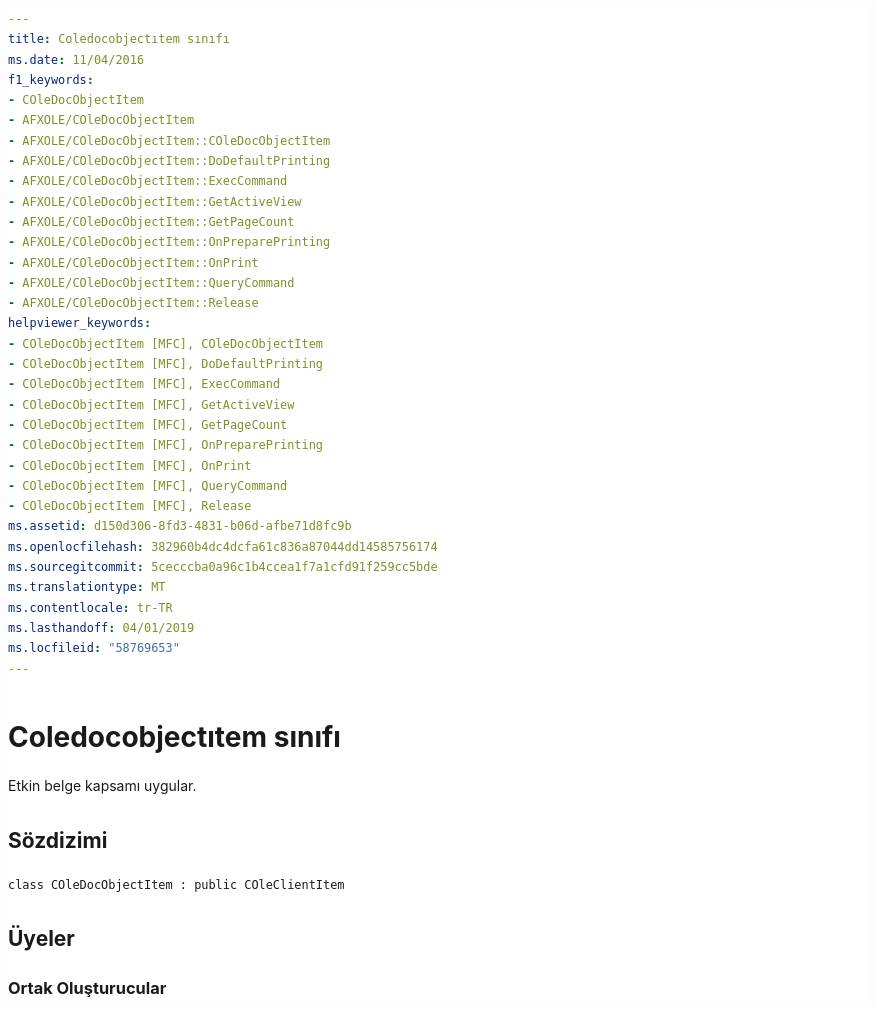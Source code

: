 ```yaml
---
title: Coledocobjectıtem sınıfı
ms.date: 11/04/2016
f1_keywords:
- COleDocObjectItem
- AFXOLE/COleDocObjectItem
- AFXOLE/COleDocObjectItem::COleDocObjectItem
- AFXOLE/COleDocObjectItem::DoDefaultPrinting
- AFXOLE/COleDocObjectItem::ExecCommand
- AFXOLE/COleDocObjectItem::GetActiveView
- AFXOLE/COleDocObjectItem::GetPageCount
- AFXOLE/COleDocObjectItem::OnPreparePrinting
- AFXOLE/COleDocObjectItem::OnPrint
- AFXOLE/COleDocObjectItem::QueryCommand
- AFXOLE/COleDocObjectItem::Release
helpviewer_keywords:
- COleDocObjectItem [MFC], COleDocObjectItem
- COleDocObjectItem [MFC], DoDefaultPrinting
- COleDocObjectItem [MFC], ExecCommand
- COleDocObjectItem [MFC], GetActiveView
- COleDocObjectItem [MFC], GetPageCount
- COleDocObjectItem [MFC], OnPreparePrinting
- COleDocObjectItem [MFC], OnPrint
- COleDocObjectItem [MFC], QueryCommand
- COleDocObjectItem [MFC], Release
ms.assetid: d150d306-8fd3-4831-b06d-afbe71d8fc9b
ms.openlocfilehash: 382960b4dc4dcfa61c836a87044dd14585756174
ms.sourcegitcommit: 5cecccba0a96c1b4ccea1f7a1cfd91f259cc5bde
ms.translationtype: MT
ms.contentlocale: tr-TR
ms.lasthandoff: 04/01/2019
ms.locfileid: "58769653"
---
```

# <a name="coledocobjectitem-class"></a>Coledocobjectıtem sınıfı

Etkin belge kapsamı uygular.

## <a name="syntax"></a>Sözdizimi

```
class COleDocObjectItem : public COleClientItem
```

## <a name="members"></a>Üyeler

### <a name="public-constructors"></a>Ortak Oluşturucular
